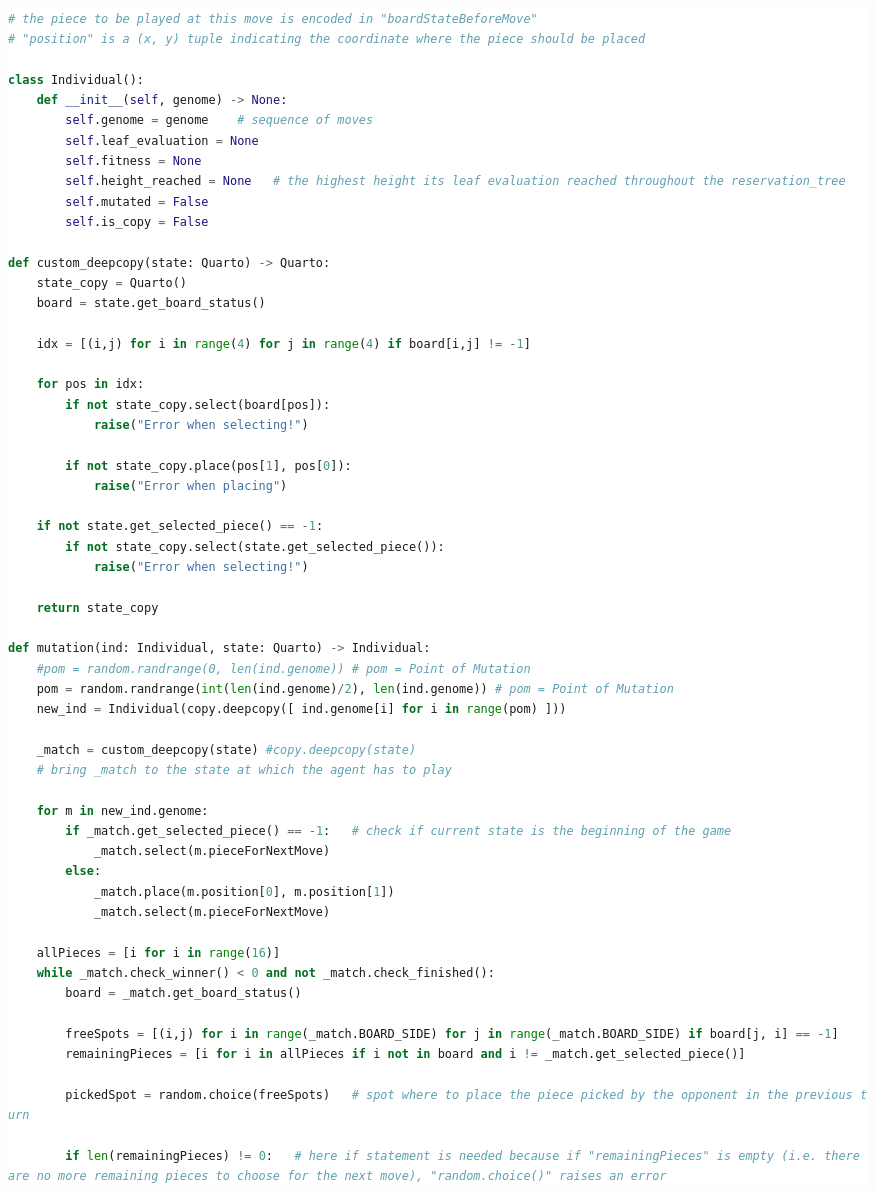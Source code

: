 ```python
# the piece to be played at this move is encoded in "boardStateBeforeMove"
# "position" is a (x, y) tuple indicating the coordinate where the piece should be placed

class Individual():
    def __init__(self, genome) -> None:
        self.genome = genome    # sequence of moves
        self.leaf_evaluation = None
        self.fitness = None
        self.height_reached = None   # the highest height its leaf evaluation reached throughout the reservation_tree
        self.mutated = False
        self.is_copy = False

def custom_deepcopy(state: Quarto) -> Quarto:
    state_copy = Quarto()
    board = state.get_board_status()

    idx = [(i,j) for i in range(4) for j in range(4) if board[i,j] != -1]

    for pos in idx:
        if not state_copy.select(board[pos]):
            raise("Error when selecting!")

        if not state_copy.place(pos[1], pos[0]):
            raise("Error when placing")

    if not state.get_selected_piece() == -1:
        if not state_copy.select(state.get_selected_piece()):
            raise("Error when selecting!")

    return state_copy

def mutation(ind: Individual, state: Quarto) -> Individual:
    #pom = random.randrange(0, len(ind.genome)) # pom = Point of Mutation
    pom = random.randrange(int(len(ind.genome)/2), len(ind.genome)) # pom = Point of Mutation
    new_ind = Individual(copy.deepcopy([ ind.genome[i] for i in range(pom) ]))

    _match = custom_deepcopy(state) #copy.deepcopy(state)
    # bring _match to the state at which the agent has to play
    
    for m in new_ind.genome:
        if _match.get_selected_piece() == -1:   # check if current state is the beginning of the game
            _match.select(m.pieceForNextMove)
        else:
            _match.place(m.position[0], m.position[1])
            _match.select(m.pieceForNextMove)

    allPieces = [i for i in range(16)]
    while _match.check_winner() < 0 and not _match.check_finished():
        board = _match.get_board_status()

        freeSpots = [(i,j) for i in range(_match.BOARD_SIDE) for j in range(_match.BOARD_SIDE) if board[j, i] == -1]
        remainingPieces = [i for i in allPieces if i not in board and i != _match.get_selected_piece()]

        pickedSpot = random.choice(freeSpots)   # spot where to place the piece picked by the opponent in the previous turn

        if len(remainingPieces) != 0:   # here if statement is needed because if "remainingPieces" is empty (i.e. there are no more remaining pieces to choose for the next move), "random.choice()" raises an error
```